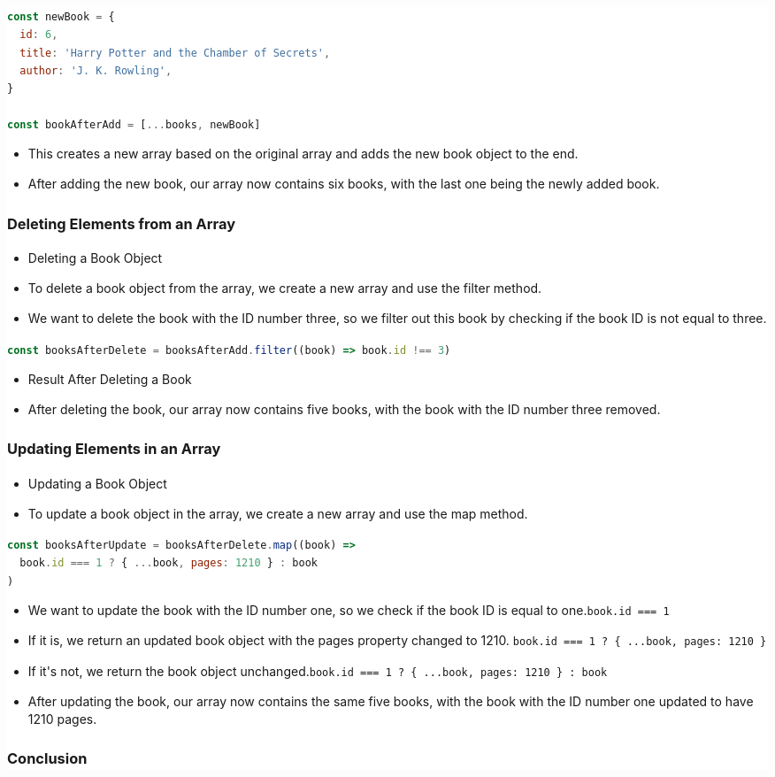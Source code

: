 ```js
const newBook = {
  id: 6,
  title: 'Harry Potter and the Chamber of Secrets',
  author: 'J. K. Rowling',
}

const bookAfterAdd = [...books, newBook]
```

- This creates a new array based on the original array and adds the new book object to the end.

- After adding the new book, our array now contains six books, with the last one being the newly added book.

### Deleting Elements from an Array

- Deleting a Book Object

- To delete a book object from the array, we create a new array and use the filter method.

- We want to delete the book with the ID number three, so we filter out this book by checking if the book ID is not equal to three.

```js
const booksAfterDelete = booksAfterAdd.filter((book) => book.id !== 3)
```

- Result After Deleting a Book

- After deleting the book, our array now contains five books, with the book with the ID number three removed.

### Updating Elements in an Array

- Updating a Book Object

- To update a book object in the array, we create a new array and use the map method.

```js
const booksAfterUpdate = booksAfterDelete.map((book) =>
  book.id === 1 ? { ...book, pages: 1210 } : book
)
```

- We want to update the book with the ID number one, so we check if the book ID is equal to one.`book.id === 1`

- If it is, we return an updated book object with the pages property changed to 1210. `book.id === 1 ? { ...book, pages: 1210 }`

- If it's not, we return the book object unchanged.`book.id === 1 ? { ...book, pages: 1210 } : book`

- After updating the book, our array now contains the same five books, with the book with the ID number one updated to have 1210 pages.

### Conclusion
